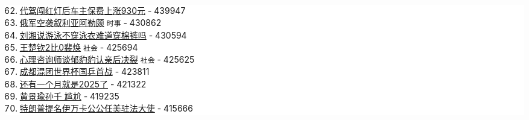 62. [代驾闯红灯后车主保费上涨930元](https://m.weibo.cn/search?containerid=100103type%3D1%26t%3D10%26q%3D%23%E4%BB%A3%E9%A9%BE%E9%97%AF%E7%BA%A2%E7%81%AF%E5%90%8E%E8%BD%A6%E4%B8%BB%E4%BF%9D%E8%B4%B9%E4%B8%8A%E6%B6%A8930%E5%85%83%23&stream_entry_id=31&isnewpage=1&extparam=seat%3D1%26cate%3D5001%26realpos%3D20%26band_rank%3D20%26stream_entry_id%3D31%26flag%3D1%26lcate%3D5001%26filter_type%3Drealtimehot%26c_type%3D31%26pos%3D19%26q%3D%2523%25E4%25BB%25A3%25E9%25A9%25BE%25E9%2597%25AF%25E7%25BA%25A2%25E7%2581%25AF%25E5%2590%258E%25E8%25BD%25A6%25E4%25B8%25BB%25E4%25BF%259D%25E8%25B4%25B9%25E4%25B8%258A%25E6%25B6%25A8930%25E5%2585%2583%2523%26dgr%3D0%26display_time%3D1733048770%26pre_seqid%3D17330487702250127139202)  - 439947
63. [俄军空袭叙利亚阿勒颇](https://m.weibo.cn/search?containerid=100103type%3D1%26t%3D10%26q%3D%23%E4%BF%84%E5%86%9B%E7%A9%BA%E8%A2%AD%E5%8F%99%E5%88%A9%E4%BA%9A%E9%98%BF%E5%8B%92%E9%A2%87%23&stream_entry_id=31&isnewpage=1&extparam=seat%3D1%26flag%3D1%26c_type%3D31%26realpos%3D5%26lcate%3D5001%26stream_entry_id%3D31%26dgr%3D0%26cate%3D5001%26pos%3D4%26band_rank%3D5%26q%3D%2523%25E4%25BF%2584%25E5%2586%259B%25E7%25A9%25BA%25E8%25A2%25AD%25E5%258F%2599%25E5%2588%25A9%25E4%25BA%259A%25E9%2598%25BF%25E5%258B%2592%25E9%25A2%2587%2523%26filter_type%3Drealtimehot%26display_time%3D1733019183%26pre_seqid%3D17330191837020128715816) `时事` - 430862
64. [刘湘说游泳不穿泳衣难道穿棉裤吗](https://m.weibo.cn/search?containerid=100103type%3D1%26t%3D10%26q%3D%23%E5%88%98%E6%B9%98%E8%AF%B4%E6%B8%B8%E6%B3%B3%E4%B8%8D%E7%A9%BF%E6%B3%B3%E8%A1%A3%E9%9A%BE%E9%81%93%E7%A9%BF%E6%A3%89%E8%A3%A4%E5%90%97%23&stream_entry_id=31&isnewpage=1&extparam=seat%3D1%26flag%3D2%26c_type%3D31%26realpos%3D6%26lcate%3D5001%26stream_entry_id%3D31%26dgr%3D0%26cate%3D5001%26pos%3D5%26band_rank%3D6%26q%3D%2523%25E5%2588%2598%25E6%25B9%2598%25E8%25AF%25B4%25E6%25B8%25B8%25E6%25B3%25B3%25E4%25B8%258D%25E7%25A9%25BF%25E6%25B3%25B3%25E8%25A1%25A3%25E9%259A%25BE%25E9%2581%2593%25E7%25A9%25BF%25E6%25A3%2589%25E8%25A3%25A4%25E5%2590%2597%2523%26filter_type%3Drealtimehot%26display_time%3D1733019183%26pre_seqid%3D17330191837020128715816)  - 430594
65. [王楚钦2比0裴焕](https://m.weibo.cn/search?containerid=100103type%3D1%26t%3D10%26q%3D%23%E7%8E%8B%E6%A5%9A%E9%92%A62%E6%AF%940%E8%A3%B4%E7%84%95%23&stream_entry_id=31&isnewpage=1&extparam=seat%3D1%26lcate%3D5001%26cate%3D5001%26q%3D%2523%25E7%258E%258B%25E6%25A5%259A%25E9%2592%25A62%25E6%25AF%25940%25E8%25A3%25B4%25E7%2584%2595%2523%26pos%3D13%26dgr%3D0%26filter_type%3Drealtimehot%26realpos%3D14%26c_type%3D31%26band_rank%3D14%26stream_entry_id%3D31%26flag%3D1%26display_time%3D1733027450%26pre_seqid%3D17330274504520284567116) `社会` - 425694
66. [心理咨询师谈郁豹豹认亲后决裂](https://m.weibo.cn/search?containerid=100103type%3D1%26t%3D10%26q%3D%23%E5%BF%83%E7%90%86%E5%92%A8%E8%AF%A2%E5%B8%88%E8%B0%88%E9%83%81%E8%B1%B9%E8%B1%B9%E8%AE%A4%E4%BA%B2%E5%90%8E%E5%86%B3%E8%A3%82%23&stream_entry_id=31&isnewpage=1&extparam=seat%3D1%26lcate%3D5001%26cate%3D5001%26q%3D%2523%25E5%25BF%2583%25E7%2590%2586%25E5%2592%25A8%25E8%25AF%25A2%25E5%25B8%2588%25E8%25B0%2588%25E9%2583%2581%25E8%25B1%25B9%25E8%25B1%25B9%25E8%25AE%25A4%25E4%25BA%25B2%25E5%2590%258E%25E5%2586%25B3%25E8%25A3%2582%2523%26pos%3D14%26dgr%3D0%26filter_type%3Drealtimehot%26realpos%3D15%26c_type%3D31%26band_rank%3D15%26stream_entry_id%3D31%26flag%3D1%26display_time%3D1733027450%26pre_seqid%3D17330274504520284567116) `社会` - 425625
67. [成都混团世界杯国乒首战](https://m.weibo.cn/search?containerid=100103type%3D1%26t%3D10%26q%3D%23%E6%88%90%E9%83%BD%E6%B7%B7%E5%9B%A2%E4%B8%96%E7%95%8C%E6%9D%AF%E5%9B%BD%E4%B9%92%E9%A6%96%E6%88%98%23&stream_entry_id=31&isnewpage=1&extparam=seat%3D1%26flag%3D0%26c_type%3D31%26realpos%3D9%26lcate%3D5001%26stream_entry_id%3D31%26dgr%3D0%26cate%3D5001%26pos%3D8%26band_rank%3D9%26q%3D%2523%25E6%2588%2590%25E9%2583%25BD%25E6%25B7%25B7%25E5%259B%25A2%25E4%25B8%2596%25E7%2595%258C%25E6%259D%25AF%25E5%259B%25BD%25E4%25B9%2592%25E9%25A6%2596%25E6%2588%2598%2523%26filter_type%3Drealtimehot%26display_time%3D1733019183%26pre_seqid%3D17330191837020128715816)  - 423811
68. [还有一个月就是2025了](https://m.weibo.cn/search?containerid=100103type%3D1%26t%3D10%26q%3D%23%E8%BF%98%E6%9C%89%E4%B8%80%E4%B8%AA%E6%9C%88%E5%B0%B1%E6%98%AF2025%E4%BA%86%23&stream_entry_id=31&isnewpage=1&extparam=seat%3D1%26flag%3D1%26c_type%3D31%26realpos%3D10%26lcate%3D5001%26stream_entry_id%3D31%26dgr%3D0%26cate%3D5001%26pos%3D9%26band_rank%3D10%26q%3D%2523%25E8%25BF%2598%25E6%259C%2589%25E4%25B8%2580%25E4%25B8%25AA%25E6%259C%2588%25E5%25B0%25B1%25E6%2598%25AF2025%25E4%25BA%2586%2523%26filter_type%3Drealtimehot%26display_time%3D1733019183%26pre_seqid%3D17330191837020128715816)  - 421322
69. [黄景瑜孙千 尴尬](https://m.weibo.cn/search?containerid=100103type%3D1%26t%3D10%26q%3D%E9%BB%84%E6%99%AF%E7%91%9C%E5%AD%99%E5%8D%83+%E5%B0%B4%E5%B0%AC&stream_entry_id=31&isnewpage=1&extparam=seat%3D1%26band_rank%3D7%26q%3D%25E9%25BB%2584%25E6%2599%25AF%25E7%2591%259C%25E5%25AD%2599%25E5%258D%2583%2520%25E5%25B0%25B4%25E5%25B0%25AC%26dgr%3D0%26filter_type%3Drealtimehot%26c_type%3D31%26realpos%3D7%26flag%3D2%26lcate%3D5001%26cate%3D5001%26pos%3D6%26stream_entry_id%3D31%26display_time%3D1732984122%26pre_seqid%3D17329841226420056528)  - 419235
70. [特朗普提名伊万卡公公任美驻法大使](https://m.weibo.cn/search?containerid=100103type%3D1%26t%3D10%26q%3D%23%E7%89%B9%E6%9C%97%E6%99%AE%E6%8F%90%E5%90%8D%E4%BC%8A%E4%B8%87%E5%8D%A1%E5%85%AC%E5%85%AC%E4%BB%BB%E7%BE%8E%E9%A9%BB%E6%B3%95%E5%A4%A7%E4%BD%BF%23&stream_entry_id=31&isnewpage=1&extparam=seat%3D1%26flag%3D0%26c_type%3D31%26realpos%3D13%26lcate%3D5001%26stream_entry_id%3D31%26dgr%3D0%26cate%3D5001%26pos%3D12%26band_rank%3D13%26q%3D%2523%25E7%2589%25B9%25E6%259C%2597%25E6%2599%25AE%25E6%258F%2590%25E5%2590%258D%25E4%25BC%258A%25E4%25B8%2587%25E5%258D%25A1%25E5%2585%25AC%25E5%2585%25AC%25E4%25BB%25BB%25E7%25BE%258E%25E9%25A9%25BB%25E6%25B3%2595%25E5%25A4%25A7%25E4%25BD%25BF%2523%26filter_type%3Drealtimehot%26display_time%3D1733019183%26pre_seqid%3D17330191837020128715816)  - 415666